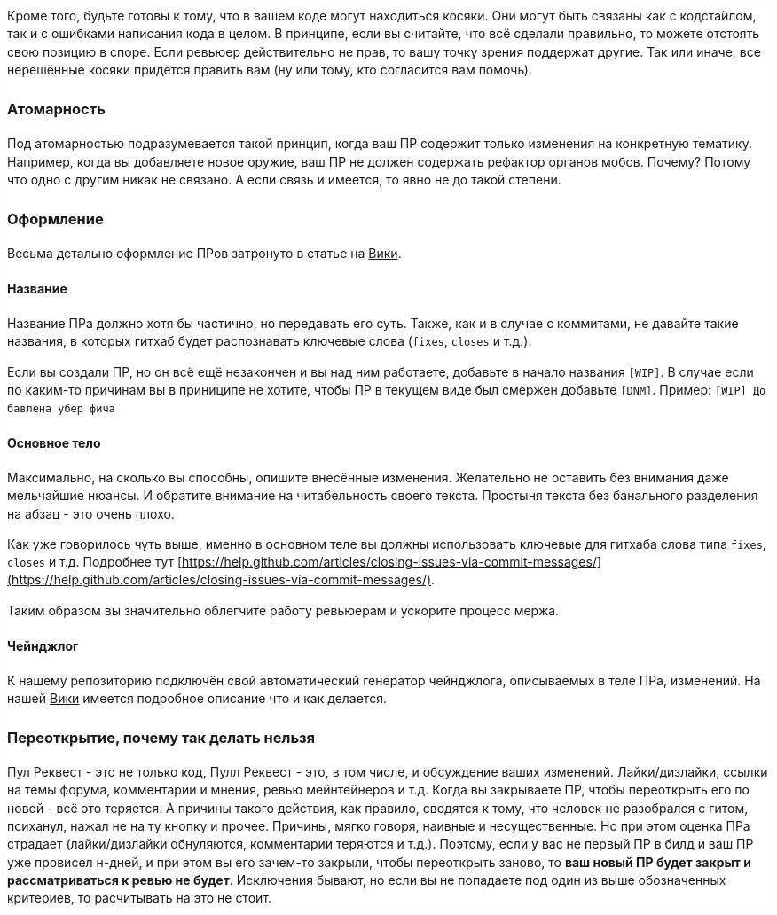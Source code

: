 Кроме того, будьте готовы к тому, что в вашем коде могут находиться косяки. Они могут быть связаны как с кодстайлом, так и с ошибками написания кода в целом. В принципе, если вы считайте, что всё сделали правильно, то можете отстоять свою позицию в споре. Если ревьюер действительно не прав, то вашу точку зрения поддержат другие. Так или иначе, все нерешённые косяки придётся править вам (ну или тому, кто согласится вам помочь).

### Атомарность
Под атомарностью подразумевается такой принцип, когда ваш ПР содержит только изменения на конкретную тематику. Например, когда вы добавляете новое оружие, ваш ПР не должен содержать рефактор органов мобов. Почему? Потому что одно с другим никак не связано. А если связь и имеется, то явно не до такой степени.

### Оформление
Весьма детально оформление ПРов затронуто в статье на [Вики](https://github.com/TauCetiStation/TauCetiClassic/wiki/Styling-of-Pull-Requests-for-Dummies).

#### Название
Название ПРа должно хотя бы частично, но передавать его суть. Также, как и в случае с коммитами, не давайте такие названия, в которых гитхаб будет распознавать ключевые слова (`fixes`, `closes` и т.д.).

Если вы создали ПР, но он всё ещё незакончен и вы над ним работаете, добавьте в начало названия `[WIP]`. В случае если по каким-то причинам вы в приниципе не хотите, чтобы ПР в текущем виде был смержен добавьте `[DNM]`.
Пример: `[WIP] Добавлена убер фича`

#### Основное тело
Максимально, на сколько вы способны, опишите внесённые изменения. Желательно не оставить без внимания даже мельчайшие нюансы. И обратите внимание на читабельность своего текста. Простыня текста без банального разделения на абзац - это очень плохо.

Как уже говорилось чуть выше, именно в основном теле вы должны использовать ключевые для гитхаба слова типа `fixes`, `closes` и т.д. Подробнее тут [https://help.github.com/articles/closing-issues-via-commit-messages/](https://help.github.com/articles/closing-issues-via-commit-messages/).

Таким образом вы значительно облегчите работу ревьюерам и ускорите процесс мержа.

#### Чейнджлог
К нашему репозиторию подключён свой автоматический генератор чейнджлога, описываемых в теле ПРа, изменений. На нашей [Вики](https://github.com/TauCetiStation/TauCetiClassic/wiki/Styling-of-Pull-Requests-for-Dummies#%D0%A7%D0%B5%D0%B9%D0%BD%D0%B4%D0%B6%D0%BB%D0%BE%D0%B3) имеется подробное описание что и как делается.

### Переоткрытие, почему так делать нельзя
Пул Реквест - это не только код, Пулл Реквест - это, в том числе, и обсуждение ваших изменений. Лайки/дизлайки, ссылки на темы форума, комментарии и мнения, ревью мейнтейнеров и т.д. Когда вы закрываете ПР, чтобы переоткрыть его по новой - всё это теряется. А причины такого действия, как правило, сводятся к тому, что человек не разобрался с гитом, психанул, нажал не на ту кнопку и прочее. Причины, мягко говоря, наивные и несущественные. Но при этом оценка ПРа страдает (лайки/дизлайки обнуляются, комментарии теряются и т.д.). Поэтому, если у вас не первый ПР в билд и ваш ПР уже провисел н-дней, и при этом вы его зачем-то закрыли, чтобы переоткрыть заново, то **ваш новый ПР будет закрыт и рассматриваться к ревью не будет**. Исключения бывают, но если вы не попадаете под один из выше обозначенных критериев, то расчитывать на это не стоит.
